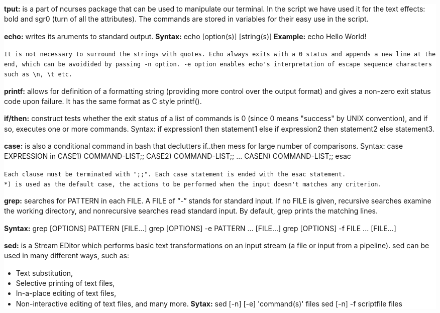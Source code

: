 **tput:** is a part of ncurses package that can be used to manipulate our terminal. In the script we have used it for the text effects: bold and sgr0 (turn of all the attributes). The commands are stored in variables for their easy use in the script.



**echo:** writes its aruments to standard output.
	 **Syntax:** echo [option(s)] [string(s)]
	 **Example:** echo Hello World!

	It is not necessary to surround the strings with quotes. Echo always exits with a 0 status and appends a new line at the end, which can be avoidided by passing -n option. -e option enables echo's interpretation of escape sequence characters such as \n, \t etc.



**printf:** allows for definition of a formatting string (providing more control over the output format) and gives a non-zero exit status code upon failure. It has the same format as C style printf().



**if/then:** construct tests whether the exit status of a list of commands is 0 (since 0 means "success" by UNIX convention), and if so, executes one or more commands.
	Syntax: if expression1 then statement1 else if expression2 then statement2 else statement3.



**case:** is also a conditional command in bash that declutters if..then mess for large number of comparisons.
	Syntax: case EXPRESSION in CASE1) COMMAND-LIST;; CASE2) COMMAND-LIST;; ... CASEN) COMMAND-LIST;; esac

	Each clause must be terminated with ";;". Each case statement is ended with the esac statement.
	*) is used as the default case, the actions to be performed when the input doesn't matches any criterion.



**grep:** searches for PATTERN in each FILE. A FILE of “-” stands for standard input. If no FILE is given, recursive searches examine the working directory, and nonrecursive searches read standard input. By default, grep prints the matching lines.

**Syntax:**
	grep [OPTIONS] PATTERN [FILE...]
  grep [OPTIONS] -e PATTERN ... [FILE...]
  grep [OPTIONS] -f FILE ... [FILE...]



**sed:** is a Stream EDitor which performs basic text transformations on an input stream (a file or input from a pipeline).
sed can be used in many different ways, such as:
 * Text substitution,
 * Selective printing of text files,
 * In-a-place editing of text files,
 * Non-interactive editing of text files, and many more.
**Sytax:**
	sed [-n] [-e] 'command(s)' files 
	sed [-n] -f scriptfile files
